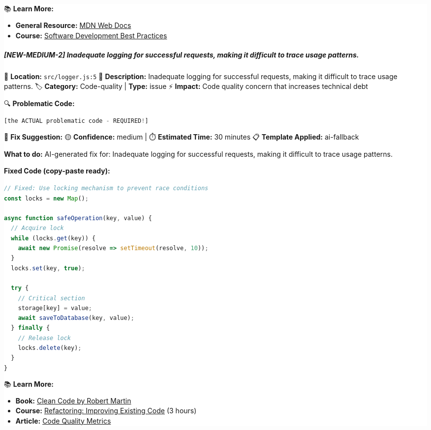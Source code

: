 📚 **Learn More:**
- **General Resource:** [MDN Web Docs](https://developer.mozilla.org/)
- **Course:** [Software Development Best Practices](https://www.coursera.org/learn/software-development-best-practices)

##### [NEW-MEDIUM-2] Inadequate logging for successful requests, making it difficult to trace usage patterns.

📁 **Location:** `src/logger.js:5`
📝 **Description:** Inadequate logging for successful requests, making it difficult to trace usage patterns.
🏷️ **Category:** Code-quality | **Type:** issue
⚡ **Impact:** Code quality concern that increases technical debt

🔍 **Problematic Code:**
```javascript
[the ACTUAL problematic code - REQUIRED!]
```

🔧 **Fix Suggestion:**
🟡 **Confidence:** medium | ⏱️ **Estimated Time:** 30 minutes
📋 **Template Applied:** ai-fallback

**What to do:** AI-generated fix for: Inadequate logging for successful requests, making it difficult to trace usage patterns.

**Fixed Code (copy-paste ready):**
```javascript
// Fixed: Use locking mechanism to prevent race conditions
const locks = new Map();

async function safeOperation(key, value) {
  // Acquire lock
  while (locks.get(key)) {
    await new Promise(resolve => setTimeout(resolve, 10));
  }
  locks.set(key, true);
  
  try {
    // Critical section
    storage[key] = value;
    await saveToDatabase(key, value);
  } finally {
    // Release lock
    locks.delete(key);
  }
}
```

📚 **Learn More:**
- **Book:** [Clean Code by Robert Martin](https://www.amazon.com/Clean-Code-Handbook-Software-Craftsmanship/dp/0132350882)
- **Course:** [Refactoring: Improving Existing Code](https://refactoring.guru/refactoring/course) (3 hours)
- **Article:** [Code Quality Metrics](https://www.sonarsource.com/learn/code-quality-metrics/)
